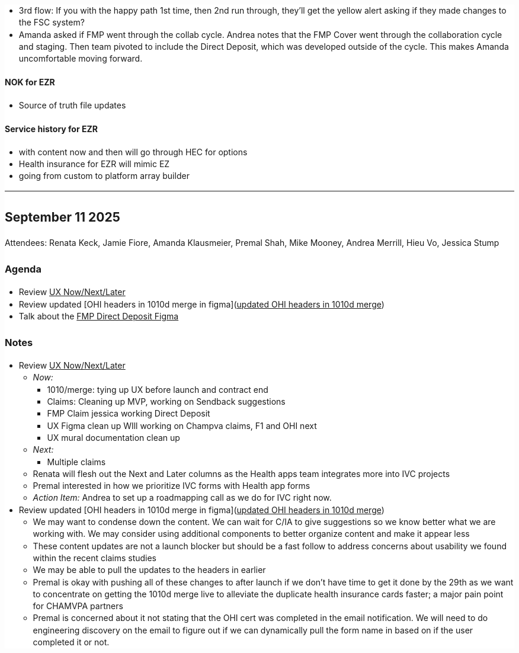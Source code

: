 - 3rd flow: If you with the happy path 1st time, then 2nd run through, they’ll get the yellow alert asking if they made changes to the FSC system?
- Amanda asked if FMP went through the collab cycle. Andrea notes that the FMP Cover went through the collaboration cycle and staging. Then team pivoted to include the Direct Deposit, which was developed outside of the cycle. This makes Amanda uncomfortable moving forward.




#### NOK for EZR
- Source of truth file updates

#### Service history for EZR 
- with content now and then will go through HEC for options
- Health insurance for EZR will mimic EZ
- going from custom to platform array builder



--- 



## September 11 2025
Attendees: Renata Keck, Jamie Fiore, Amanda Klausmeier, Premal Shah, Mike Mooney, Andrea Merrill, Hieu Vo, Jessica Stump

### Agenda
- Review [UX Now/Next/Later](https://app.mural.co/t/departmentofveteransaffairs9999/m/departmentofveteransaffairs9999/1741036478284/cf85ff75ac061c0cb4edb8c246bbb0c4db453b8e)
- Review updated [OHI headers in 1010d merge in figma]([updated OHI headers in 1010d merge](https://www.figma.com/design/UmAtr3ULQEInMXfNFwP0g0/Application-for-CHAMPVA---10-10d--and-OHI-Certification--10-7559c--WIP?node-id=8744-28742&t=nsqrtzisLFbEhvXh-4))
- Talk about the [FMP Direct Deposit Figma](https://www.figma.com/design/WYZCqWcS2gJWIqLtmQlvl7/FMP-Claim-Cover-Sheet--10-7959f-2-?node-id=6219-44754&p=f&t=BL524fCx8N8eTLMR-0)
### Notes
- Review [UX Now/Next/Later](https://app.mural.co/t/departmentofveteransaffairs9999/m/departmentofveteransaffairs9999/1741036478284/cf85ff75ac061c0cb4edb8c246bbb0c4db453b8e)
  - *Now:*
    - 1010/merge: tying up UX before launch and contract end
    - Claims:  Cleaning up MVP, working on Sendback suggestions
    - FMP Claim jessica working Direct Deposit
    - UX Figma clean up WIll working on Champva claims, F1 and OHI next
    - UX mural documentation clean up
  - *Next:*
    - Multiple claims
  - Renata will flesh out the  Next and Later columns as the Health apps team integrates more into IVC projects
  - Premal interested in how we prioritize IVC forms with Health app forms
  - *Action Item:* Andrea to set up a roadmapping call as we do for IVC right now.
- Review updated [OHI headers in 1010d merge in figma]([updated OHI headers in 1010d merge](https://www.figma.com/design/UmAtr3ULQEInMXfNFwP0g0/Application-for-CHAMPVA---10-10d--and-OHI-Certification--10-7559c--WIP?node-id=8744-28742&t=nsqrtzisLFbEhvXh-4))
  - We may want to condense down the content. We can wait for C/IA to give suggestions so we know better what we are working with. We may consider using additional components to better organize content and make it appear less
  - These content updates are not a launch blocker but should be a fast follow to address concerns about usability we found within the recent claims studies
  - We may be able to pull the updates to the headers in earlier
  - Premal is okay with pushing all of these changes to after launch if we don’t have time to get it done by the 29th as we want to concentrate on getting the 1010d merge live to alleviate the duplicate health insurance cards faster; a major pain point for CHAMVPA partners
  - Premal is concerned about it not stating that the OHI cert was completed in the email notification. We will need to do engineering discovery on the email to figure out if we can dynamically pull the form name in based on if the user completed it or not.